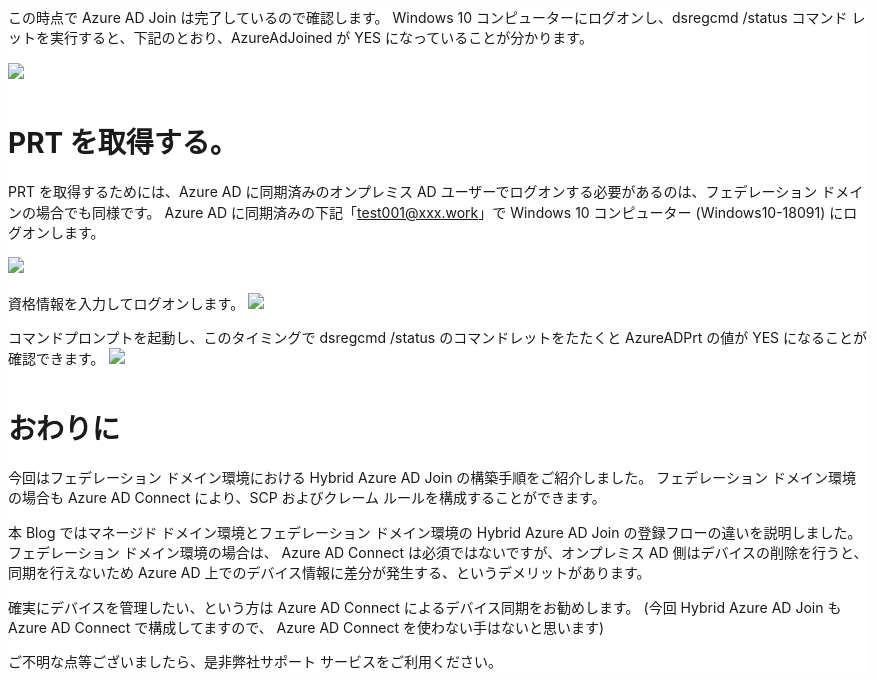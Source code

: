 この時点で Azure AD Join は完了しているので確認します。
Windows 10 コンピューターにログオンし、dsregcmd /status コマンド レットを実行すると、下記のとおり、AzureAdJoined が YES になっていることが分かります。

![](./how-to-create-hybridazureadjoin-federated/017.jpg)

# PRT を取得する。

PRT を取得するためには、Azure AD に同期済みのオンプレミス AD ユーザーでログオンする必要があるのは、フェデレーション ドメインの場合でも同様です。
Azure AD に同期済みの下記「test001@xxx.work」で Windows 10 コンピューター (Windows10-18091) にログオンします。

![](./how-to-create-hybridazureadjoin-federated/055.jpg)

資格情報を入力してログオンします。
![](./how-to-create-hybridazureadjoin-federated/056.jpg)

コマンドプロンプトを起動し、このタイミングで dsregcmd /status のコマンドレットをたたくと AzureADPrt の値が YES になることが確認できます。
![](./how-to-create-hybridazureadjoin-federated/018.jpg)

# おわりに

今回はフェデレーション ドメイン環境における Hybrid Azure AD Join の構築手順をご紹介しました。
フェデレーション ドメイン環境の場合も Azure AD Connect により、SCP およびクレーム ルールを構成することができます。

本 Blog ではマネージド ドメイン環境とフェデレーション ドメイン環境の Hybrid Azure AD Join の登録フローの違いを説明しました。
フェデレーション ドメイン環境の場合は、 Azure AD Connect は必須ではないですが、オンプレミス AD 側はデバイスの削除を行うと、同期を行えないため Azure AD 上でのデバイス情報に差分が発生する、というデメリットがあります。

確実にデバイスを管理したい、という方は Azure AD Connect によるデバイス同期をお勧めします。
(今回 Hybrid Azure AD Join も Azure AD Connect で構成してますので、 Azure AD Connect を使わない手はないと思います)

ご不明な点等ございましたら、是非弊社サポート サービスをご利用ください。

